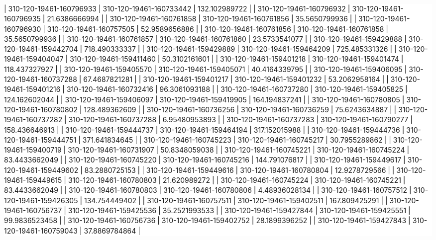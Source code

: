 | 310-120-19461-160796933 | 310-120-19461-160733442 | 132.102989722 |
| 310-120-19461-160796932 | 310-120-19461-160796935 | 21.6386666994 |
| 310-120-19461-160761858 | 310-120-19461-160761856 | 35.5650799936 |
| 310-120-19461-160796930 | 310-120-19461-160757505 | 52.9589656886 |
| 310-120-19461-160761856 | 310-120-19461-160761858 | 35.5650799936 |
| 310-120-19461-160761857 | 310-120-19461-160761860 | 23.5733541077 |
| 310-120-19461-159429888 | 310-120-19461-159442704 | 718.490333337 |
| 310-120-19461-159429889 | 310-120-19461-159464209 | 725.485331326 |
| 310-120-19461-159404047 | 310-120-19461-159411460 | 50.3102161601 |
| 310-120-19461-159401218 | 310-120-19461-159401474 | 118.437327927 |
| 310-120-19461-159405570 | 310-120-19461-159405071 | 40.4164339795 |
| 310-120-19461-159406095 | 310-120-19461-160737288 | 67.4687821281 |
| 310-120-19461-159401217 | 310-120-19461-159401232 | 53.2062958164 |
| 310-120-19461-159401216 | 310-120-19461-160732416 | 96.3061093188 |
| 310-120-19461-160737280 | 310-120-19461-159405825 | 124.162602044 |
| 310-120-19461-159406097 | 310-120-19461-159419905 | 164.194837241 |
| 310-120-19461-160780805 | 310-120-19461-160780802 | 128.489362609 |
| 310-120-19461-160736256 | 310-120-19461-160736259 | 75.6243634887 |
| 310-120-19461-160737282 | 310-120-19461-160737288 | 6.95480953893 |
| 310-120-19461-160737283 | 310-120-19461-160790277 | 158.436646913 |
| 310-120-19461-159444737 | 310-120-19461-159464194 | 317.152015988 |
| 310-120-19461-159444736 | 310-120-19461-159444751 | 371.641834645 |
| 310-120-19461-160745223 | 310-120-19461-160745217 | 30.7955289862 |
| 310-120-19461-159400719 | 310-120-19461-160731907 | 50.8348059038 |
| 310-120-19461-160745221 | 310-120-19461-160745224 | 83.4433662049 |
| 310-120-19461-160745220 | 310-120-19461-160745216 | 144.791076817 |
| 310-120-19461-159449617 | 310-120-19461-159449602 | 83.2880725153 |
| 310-120-19461-159449616 | 310-120-19461-160780804 | 12.9278729566 |
| 310-120-19461-159449615 | 310-120-19461-160780803 | 21.620989272 |
| 310-120-19461-160745224 | 310-120-19461-160745221 | 83.4433662049 |
| 310-120-19461-160780803 | 310-120-19461-160780806 | 4.48936028134 |
| 310-120-19461-160757512 | 310-120-19461-159426305 | 134.754449402 |
| 310-120-19461-160757511 | 310-120-19461-159402511 | 167.809425291 |
| 310-120-19461-160756737 | 310-120-19461-159425536 | 35.2521993533 |
| 310-120-19461-159427844 | 310-120-19461-159425551 | 99.9836523458 |
| 310-120-19461-160756736 | 310-120-19461-159402752 | 28.1899396252 |
| 310-120-19461-159427843 | 310-120-19461-160759043 | 37.8869784864 |